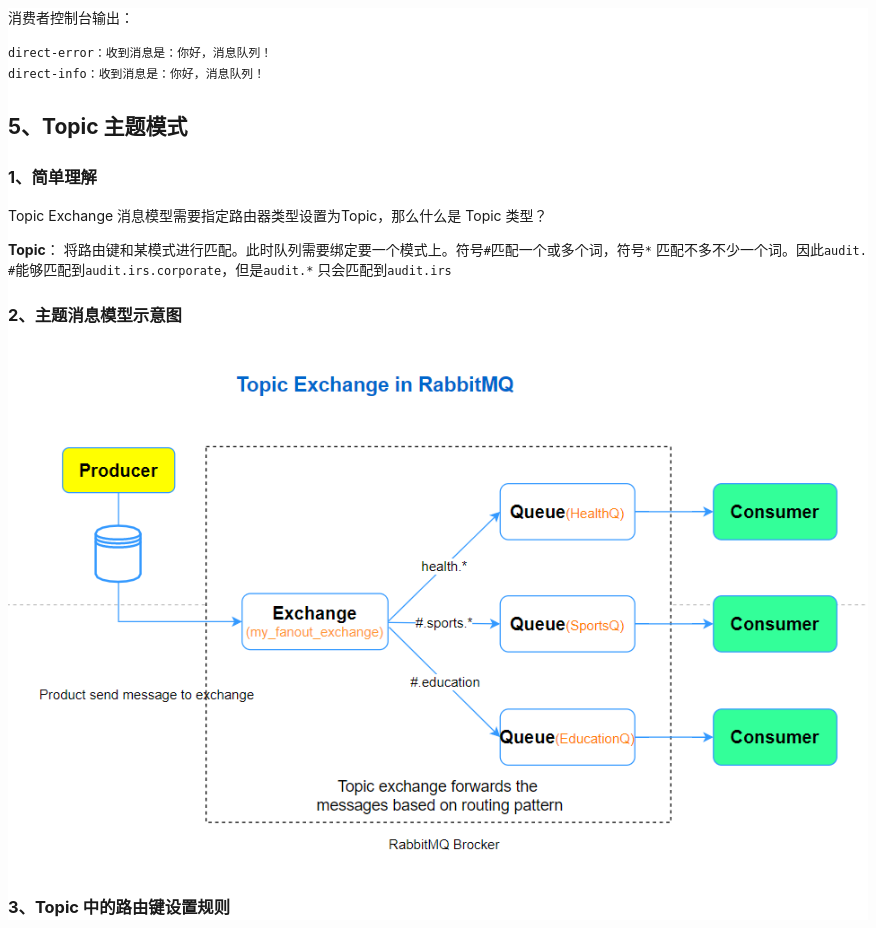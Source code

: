 消费者控制台输出：

```
direct-error：收到消息是：你好，消息队列！
direct-info：收到消息是：你好，消息队列！
```



## 5、Topic 主题模式

### 1、简单理解

Topic Exchange 消息模型需要指定路由器类型设置为Topic，那么什么是 Topic 类型？

**Topic**： 将路由键和某模式进行匹配。此时队列需要绑定要一个模式上。符号`#`匹配一个或多个词，符号`*` 匹配不多不少一个词。因此`audit.#`能够匹配到`audit.irs.corporate`，但是`audit.*` 只会匹配到`audit.irs`



### 2、主题消息模型示意图

![20210418110845](RabbitMQ/20210418110845.png)



### 3、Topic 中的路由键设置规则
